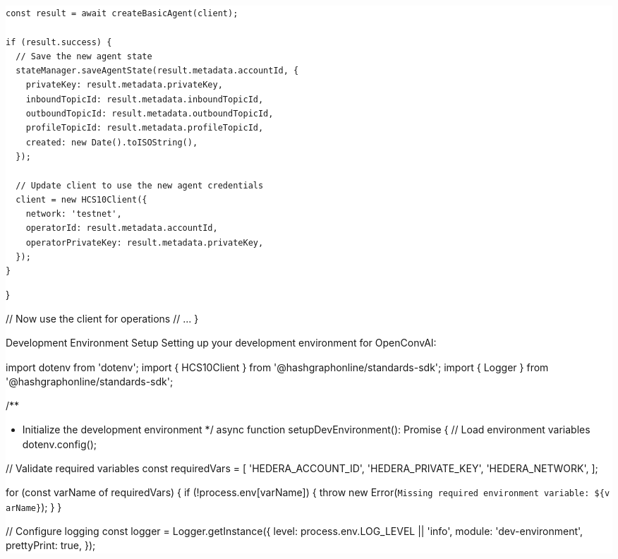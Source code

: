     const result = await createBasicAgent(client);

    if (result.success) {
      // Save the new agent state
      stateManager.saveAgentState(result.metadata.accountId, {
        privateKey: result.metadata.privateKey,
        inboundTopicId: result.metadata.inboundTopicId,
        outboundTopicId: result.metadata.outboundTopicId,
        profileTopicId: result.metadata.profileTopicId,
        created: new Date().toISOString(),
      });

      // Update client to use the new agent credentials
      client = new HCS10Client({
        network: 'testnet',
        operatorId: result.metadata.accountId,
        operatorPrivateKey: result.metadata.privateKey,
      });
    }
  }

  // Now use the client for operations
  // ...
}

Development Environment Setup
Setting up your development environment for OpenConvAI:

import dotenv from 'dotenv';
import { HCS10Client } from '@hashgraphonline/standards-sdk';
import { Logger } from '@hashgraphonline/standards-sdk';

/**
 * Initialize the development environment
 */
async function setupDevEnvironment(): Promise<HCS10Client> {
  // Load environment variables
  dotenv.config();

  // Validate required variables
  const requiredVars = [
    'HEDERA_ACCOUNT_ID',
    'HEDERA_PRIVATE_KEY',
    'HEDERA_NETWORK',
  ];

  for (const varName of requiredVars) {
    if (!process.env[varName]) {
      throw new Error(`Missing required environment variable: ${varName}`);
    }
  }

  // Configure logging
  const logger = Logger.getInstance({
    level: process.env.LOG_LEVEL || 'info',
    module: 'dev-environment',
    prettyPrint: true,
  });
